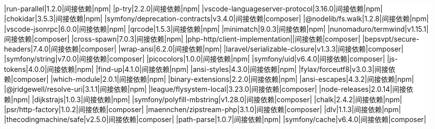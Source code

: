 |run-parallel|1.2.0|间接依赖|npm|
|p-try|2.2.0|间接依赖|npm|
|vscode-languageserver-protocol|3.16.0|间接依赖|npm|
|chokidar|3.5.3|间接依赖|npm|
|symfony/deprecation-contracts|v3.4.0|间接依赖|composer|
|@nodelib/fs.walk|1.2.8|间接依赖|npm|
|vscode-jsonrpc|6.0.0|间接依赖|npm|
|qrcode|1.5.3|间接依赖|npm|
|minimatch|9.0.3|间接依赖|npm|
|nunomaduro/termwind|v1.15.1|间接依赖|composer|
|cross-spawn|7.0.3|间接依赖|npm|
|php-http/client-implementation||间接依赖|composer|
|bepsvpt/secure-headers|7.4.0|间接依赖|composer|
|wrap-ansi|6.2.0|间接依赖|npm|
|laravel/serializable-closure|v1.3.3|间接依赖|composer|
|symfony/string|v7.0.0|间接依赖|composer|
|picocolors|1.0.0|间接依赖|npm|
|symfony/uid|v6.4.0|间接依赖|composer|
|js-tokens|4.0.0|间接依赖|npm|
|find-up|4.1.0|间接依赖|npm|
|ansi-styles|4.3.0|间接依赖|npm|
|fylax/forceutf8|v3.0.3|间接依赖|composer|
|which-module|2.0.1|间接依赖|npm|
|binary-extensions|2.2.0|间接依赖|npm|
|ansi-escapes|4.3.2|间接依赖|npm|
|@jridgewell/resolve-uri|3.1.1|间接依赖|npm|
|league/flysystem-local|3.23.0|间接依赖|composer|
|node-releases|2.0.14|间接依赖|npm|
|dijkstrajs|1.0.3|间接依赖|npm|
|symfony/polyfill-mbstring|v1.28.0|间接依赖|composer|
|chalk|2.4.2|间接依赖|npm|
|psr/http-factory|1.0.2|间接依赖|composer|
|maennchen/zipstream-php|3.1.0|间接依赖|composer|
|dlv|1.1.3|间接依赖|npm|
|thecodingmachine/safe|v2.5.0|间接依赖|composer|
|path-parse|1.0.7|间接依赖|npm|
|symfony/cache|v6.4.0|间接依赖|composer|